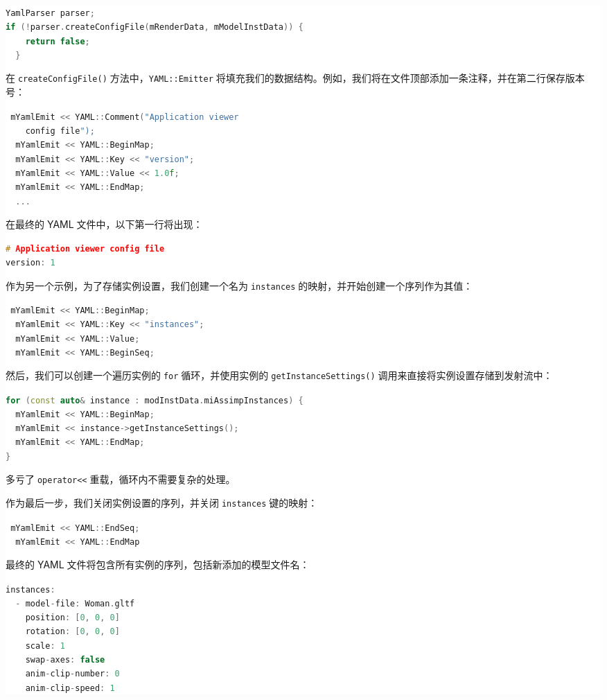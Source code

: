 ```cpp
YamlParser parser;
if (!parser.createConfigFile(mRenderData, mModelInstData)) {
    return false;
  } 
```

在 `createConfigFile()` 方法中，`YAML::Emitter` 将填充我们的数据结构。例如，我们将在文件顶部添加一条注释，并在第二行保存版本号：

```cpp
 mYamlEmit << YAML::Comment("Application viewer
    config file");
  mYamlEmit << YAML::BeginMap;
  mYamlEmit << YAML::Key << "version";
  mYamlEmit << YAML::Value << 1.0f;
  mYamlEmit << YAML::EndMap;
  ... 
```

在最终的 YAML 文件中，以下第一行将出现：

```cpp
# Application viewer config file
version: 1 
```

作为另一个示例，为了存储实例设置，我们创建一个名为 `instances` 的映射，并开始创建一个序列作为其值：

```cpp
 mYamlEmit << YAML::BeginMap;
  mYamlEmit << YAML::Key << "instances";
  mYamlEmit << YAML::Value;
  mYamlEmit << YAML::BeginSeq; 
```

然后，我们可以创建一个遍历实例的 `for` 循环，并使用实例的 `getInstanceSettings()` 调用来直接将实例设置存储到发射流中：

```cpp
for (const auto& instance : modInstData.miAssimpInstances) {
  mYamlEmit << YAML::BeginMap;
  mYamlEmit << instance->getInstanceSettings();
  mYamlEmit << YAML::EndMap;
} 
```

多亏了 `operator<<` 重载，循环内不需要复杂的处理。

作为最后一步，我们关闭实例设置的序列，并关闭 `instances` 键的映射：

```cpp
 mYamlEmit << YAML::EndSeq;
  mYamlEmit << YAML::EndMap 
```

最终的 YAML 文件将包含所有实例的序列，包括新添加的模型文件名：

```cpp
instances:
  - model-file: Woman.gltf
    position: [0, 0, 0]
    rotation: [0, 0, 0]
    scale: 1
    swap-axes: false
    anim-clip-number: 0
    anim-clip-speed: 1 
```
